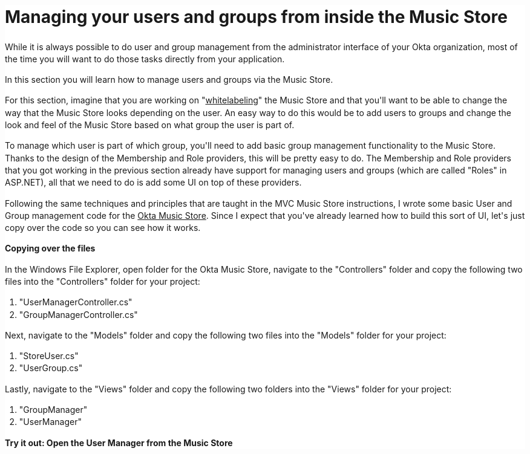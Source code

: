 # Managing your users and groups from inside the Music Store<a id="sec-7" name="sec-7"></a>

While it is always possible to do user and group management
from the administrator interface of your Okta organization, most of
the time you will want to do those tasks directly from your
application. 

In this section you will learn how to manage users and groups via
the Music Store.

For this section, imagine that you are working on "[whitelabeling](https://en.wikipedia.org/wiki/White-label_product)"
the Music Store and that you'll want to be able to change the way
that the Music Store looks depending on the user. An easy way to do
this would be to add users to groups and change the look and feel of
the Music Store based on what group the user is part of.

To manage which user is part of which group, you'll need to add
basic group management functionality to the Music Store. Thanks to
the design of the Membership and Role providers, this will be pretty
easy to do. The Membership and Role providers that you got
working in the previous section  already have support for managing users and groups (which
are called "Roles" in ASP.NET), all that we need to do is add some
UI on top of these providers.

Following the same techniques and principles that are taught in the
MVC Music Store instructions, I wrote some basic User and Group management
code for the [Okta Music Store](https://github.com/okta/okta-music-store). Since I expect that you've already learned
how to build this sort of UI, let's just copy over the code so you
can see how it works.

**Copying over the files**

In the Windows File Explorer, open folder for the Okta Music Store, navigate to
the "Controllers" folder and copy the following two files into the
"Controllers" folder for your project:

1.  "UserManagerController.cs"
2.  "GroupManagerController.cs"

Next, navigate to the "Models" folder and copy the following two
files into the "Models" folder for your project:

1.  "StoreUser.cs"
2.  "UserGroup.cs"

Lastly, navigate to the "Views" folder and copy the following two
folders into the "Views" folder for your project:

1.  "GroupManager"
2.  "UserManager"

**Try it out: Open the User Manager from the Music Store**
